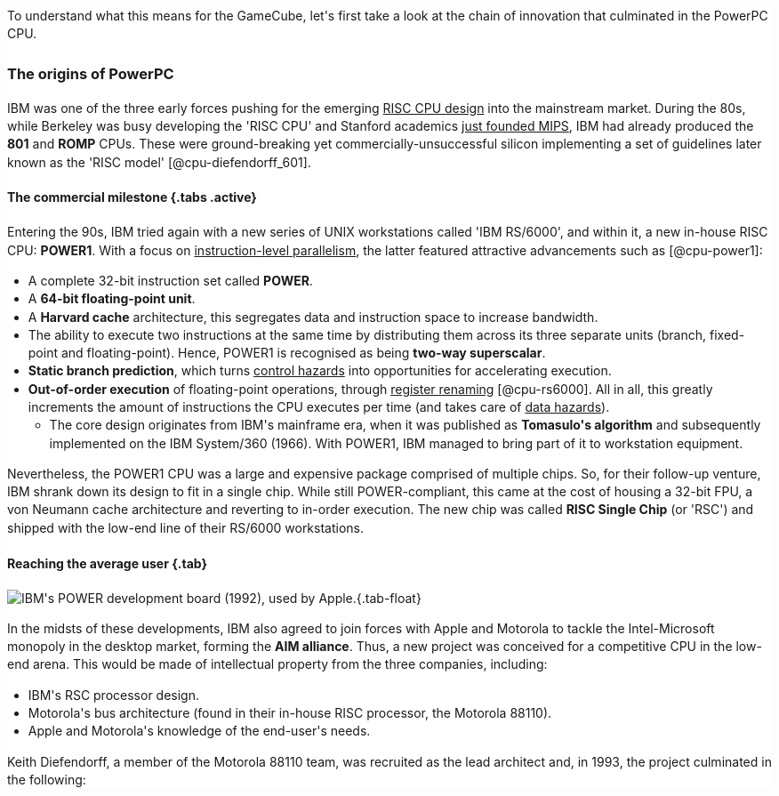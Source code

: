 To understand what this means for the GameCube, let's first take a look at the chain of innovation that culminated in the PowerPC CPU.

### The origins of PowerPC

IBM was one of the three early forces pushing for the emerging [RISC CPU design](playstation#tab-1-1-a-bit-of-history) into the mainstream market. During the 80s, while Berkeley was busy developing the 'RISC CPU' and Stanford academics [just founded MIPS](playstation#tab-1-2-mips-and-sony), IBM had already produced the **801** and **ROMP** CPUs. These were ground-breaking yet commercially-unsuccessful silicon implementing a set of guidelines later known as the 'RISC model' [@cpu-diefendorff_601].

#### The commercial milestone {.tabs .active}

Entering the 90s, IBM tried again with a new series of UNIX workstations called 'IBM RS/6000', and within it, a new in-house RISC CPU: **POWER1**. With a focus on [instruction-level parallelism](xbox-360#revisiting-old-paradigms), the latter featured attractive advancements such as [@cpu-power1]:

- A complete 32-bit instruction set called **POWER**.
- A **64-bit floating-point unit**.
- A **Harvard cache** architecture, this segregates data and instruction space to increase bandwidth.
- The ability to execute two instructions at the same time by distributing them across its three separate units (branch, fixed-point and floating-point). Hence, POWER1 is recognised as being **two-way superscalar**.
- **Static branch prediction**, which turns [control hazards](playstation#delay-galore) into opportunities for accelerating execution.
- **Out-of-order execution** of floating-point operations, through [register renaming](xbox-360#revisiting-old-paradigms) [@cpu-rs6000]. All in all, this greatly increments the amount of instructions the CPU executes per time (and takes care of [data hazards](playstation#delay-galore)).
  - The core design originates from IBM's mainframe era, when it was published as **Tomasulo's algorithm** and subsequently implemented on the IBM System/360 (1966). With POWER1, IBM managed to bring part of it to workstation equipment.

Nevertheless, the POWER1 CPU was a large and expensive package comprised of multiple chips. So, for their follow-up venture, IBM shrank down its design to fit in a single chip. While still POWER-compliant, this came at the cost of housing a 32-bit FPU, a von Neumann cache architecture and reverting to in-order execution. The new chip was called **RISC Single Chip** (or 'RSC') and shipped with the low-end line of their RS/6000 workstations.

#### Reaching the average user {.tab}

![IBM's POWER development board (1992), used by Apple.](prototype.webp){.tab-float}

In the midsts of these developments, IBM also agreed to join forces with Apple and Motorola to tackle the Intel-Microsoft monopoly in the desktop market, forming the **AIM alliance**. Thus, a new project was conceived for a competitive CPU in the low-end arena. This would be made of intellectual property from the three companies, including:

- IBM's RSC processor design.
- Motorola's bus architecture (found in their in-house RISC processor, the Motorola 88110).
- Apple and Motorola's knowledge of the end-user's needs.

Keith Diefendorff, a member of the Motorola 88110 team, was recruited as the lead architect and, in 1993, the project culminated in the following:
